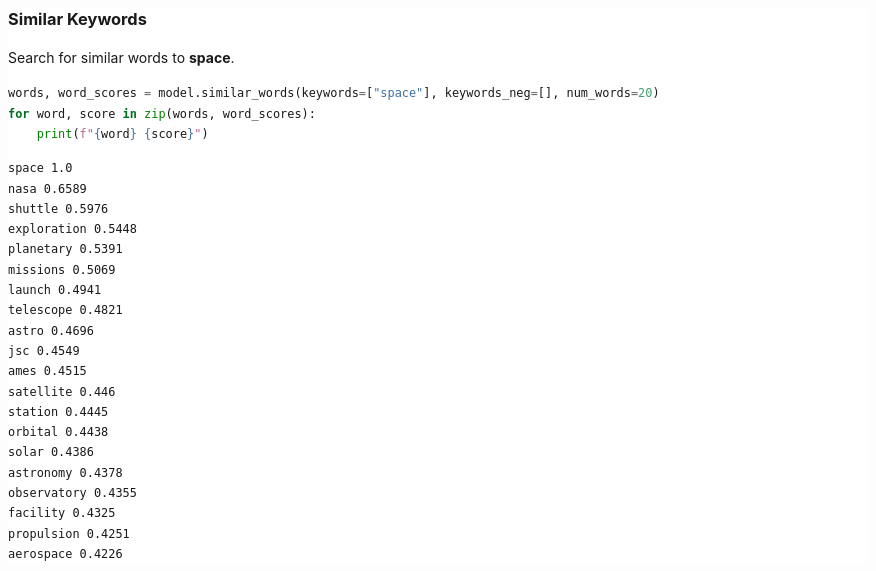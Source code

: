 ### Similar Keywords

Search for similar words to **space**.
```python
words, word_scores = model.similar_words(keywords=["space"], keywords_neg=[], num_words=20)
for word, score in zip(words, word_scores):
    print(f"{word} {score}")
``` 
    space 1.0
    nasa 0.6589
    shuttle 0.5976
    exploration 0.5448
    planetary 0.5391
    missions 0.5069
    launch 0.4941
    telescope 0.4821
    astro 0.4696
    jsc 0.4549
    ames 0.4515
    satellite 0.446
    station 0.4445
    orbital 0.4438
    solar 0.4386
    astronomy 0.4378
    observatory 0.4355
    facility 0.4325
    propulsion 0.4251
    aerospace 0.4226
